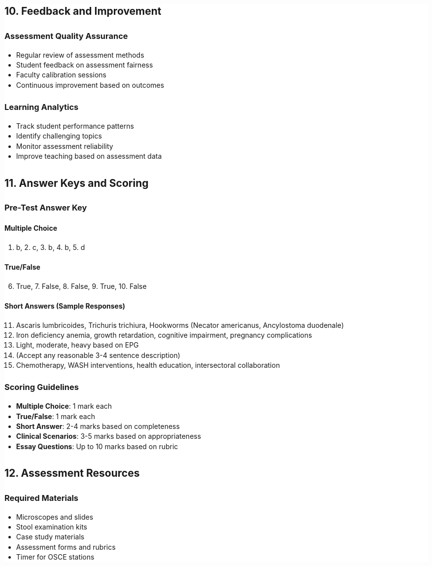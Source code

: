 ## 10. Feedback and Improvement

### Assessment Quality Assurance
- Regular review of assessment methods
- Student feedback on assessment fairness
- Faculty calibration sessions
- Continuous improvement based on outcomes

### Learning Analytics
- Track student performance patterns
- Identify challenging topics
- Monitor assessment reliability
- Improve teaching based on assessment data

## 11. Answer Keys and Scoring

### Pre-Test Answer Key

#### Multiple Choice
1. b, 2. c, 3. b, 4. b, 5. d

#### True/False
6. True, 7. False, 8. False, 9. True, 10. False

#### Short Answers (Sample Responses)
11. Ascaris lumbricoides, Trichuris trichiura, Hookworms (Necator americanus, Ancylostoma duodenale)
12. Iron deficiency anemia, growth retardation, cognitive impairment, pregnancy complications
13. Light, moderate, heavy based on EPG
14. (Accept any reasonable 3-4 sentence description)
15. Chemotherapy, WASH interventions, health education, intersectoral collaboration

### Scoring Guidelines
- **Multiple Choice**: 1 mark each
- **True/False**: 1 mark each
- **Short Answer**: 2-4 marks based on completeness
- **Clinical Scenarios**: 3-5 marks based on appropriateness
- **Essay Questions**: Up to 10 marks based on rubric

## 12. Assessment Resources

### Required Materials
- Microscopes and slides
- Stool examination kits
- Case study materials
- Assessment forms and rubrics
- Timer for OSCE stations

